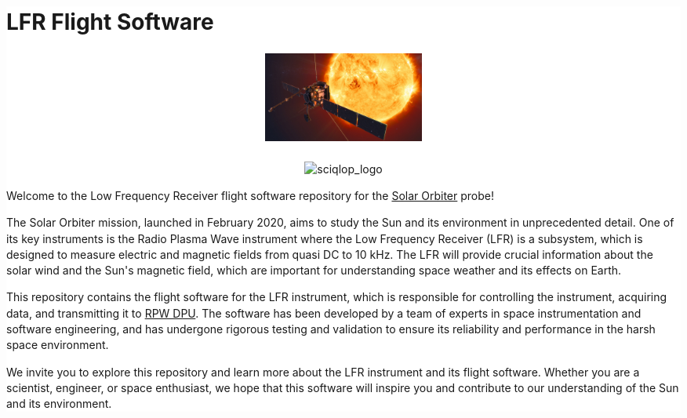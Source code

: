 # LFR Flight Software

<div align="center">
    <img src="pictures/Solar_Orbiter_pillars.jpg" alt="Solar Orbiter ESA picture" width="200"/><br/><br/>
    <img src="pictures/LFR-PFM-Pict.png" alt="sciqlop_logo" width="80%"/>
</div>


Welcome to the Low Frequency Receiver flight software repository for the [Solar Orbiter](https://www.esa.int/Science_Exploration/Space_Science/Solar_Orbiter) probe!

The Solar Orbiter mission, launched in February 2020, aims to study the Sun and its environment in unprecedented detail. 
One of its key instruments is the Radio Plasma Wave instrument where the Low Frequency Receiver (LFR) is a subsystem, which is designed to measure electric and magnetic fields from quasi DC to 10 kHz. 
The LFR will provide crucial information about the solar wind and the Sun's magnetic field, which are important for understanding space weather and its effects on Earth.

This repository contains the flight software for the LFR instrument, which is responsible for controlling the instrument, acquiring data, and transmitting it to [RPW DPU](https://rpw.lesia.obspm.fr/rpw-instrument/). 
The software has been developed by a team of experts in space instrumentation and software engineering, and has undergone rigorous testing and validation to ensure its reliability and performance in the harsh space environment.

We invite you to explore this repository and learn more about the LFR instrument and its flight software. Whether you are a scientist, engineer, or space enthusiast, we hope that this software will inspire you and contribute to our understanding of the Sun and its environment.
